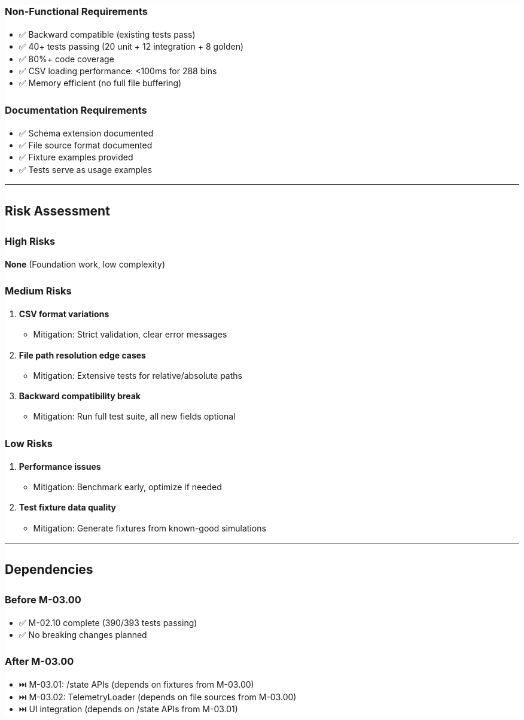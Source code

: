### Non-Functional Requirements
- ✅ Backward compatible (existing tests pass)
- ✅ 40+ tests passing (20 unit + 12 integration + 8 golden)
- ✅ 80%+ code coverage
- ✅ CSV loading performance: <100ms for 288 bins
- ✅ Memory efficient (no full file buffering)

### Documentation Requirements
- ✅ Schema extension documented
- ✅ File source format documented
- ✅ Fixture examples provided
- ✅ Tests serve as usage examples

---

## Risk Assessment

### High Risks
**None** (Foundation work, low complexity)

### Medium Risks
1. **CSV format variations**
   - Mitigation: Strict validation, clear error messages
   
2. **File path resolution edge cases**
   - Mitigation: Extensive tests for relative/absolute paths

3. **Backward compatibility break**
   - Mitigation: Run full test suite, all new fields optional

### Low Risks
1. **Performance issues**
   - Mitigation: Benchmark early, optimize if needed
   
2. **Test fixture data quality**
   - Mitigation: Generate fixtures from known-good simulations

---

## Dependencies

### Before M-03.00
- ✅ M-02.10 complete (390/393 tests passing)
- ✅ No breaking changes planned

### After M-03.00
- ⏭️ M-03.01: /state APIs (depends on fixtures from M-03.00)
- ⏭️ M-03.02: TelemetryLoader (depends on file sources from M-03.00)
- ⏭️ UI integration (depends on /state APIs from M-03.01)
